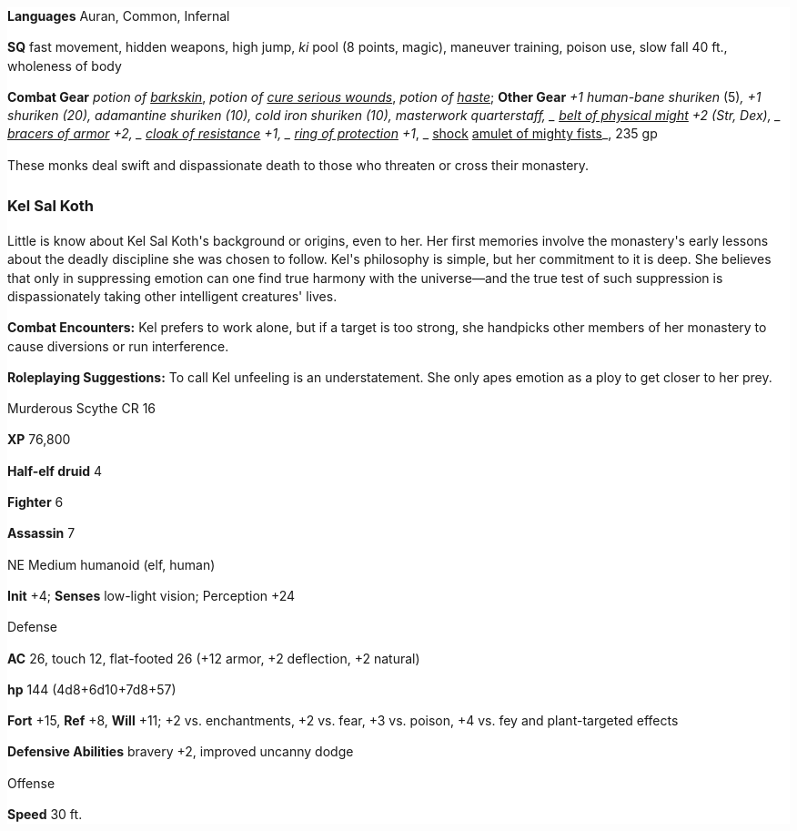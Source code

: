 **Languages** Auran, Common, Infernal

**SQ** fast movement, hidden weapons, high jump, _ki_ pool (8 points, magic), maneuver training, poison use, slow fall 40 ft., wholeness of body

**Combat Gear** _potion of [barkskin](../spells_dir/barkskin#_barkskin)_, _potion of [cure serious wounds](../spells_dir/cureSeriousWounds#_cure-serious-wounds)_, _potion of [haste](../spells_dir/haste#_haste)_; **Other Gear** _+1 human-bane shuriken_ (5)_,_ _+1 shuriken _(20), adamantine shuriken (10), cold iron shuriken (10), masterwork quarterstaff, _ [belt of physical might](../magicItems_dir/wondrousItems#_belt-of-physical-might) +2 _(Str, Dex), _ [bracers of armor](../magicItems_dir/wondrousItems#_bracers-of-armor) +2_, _ [cloak of resistance](../magicItems_dir/wondrousItems#_cloak-of-resistance) +1_, _ [ring of protection](../magicItems_dir/rings#_ring-of-protection) +1_, _ [shock](../magicItems_dir/weapons#_weapons-shock) [amulet of mighty fists](../magicItems_dir/wondrousItems#_amulet-of-mighty-fists)_, 235 gp

These monks deal swift and dispassionate death to those who threaten or cross their monastery.

### Kel Sal Koth

Little is know about Kel Sal Koth's background or origins, even to her. Her first memories involve the monastery's early lessons about the deadly discipline she was chosen to follow. Kel's philosophy is simple, but her commitment to it is deep. She believes that only in suppressing emotion can one find true harmony with the universe—and the true test of such suppression is dispassionately taking other intelligent creatures' lives.

**Combat Encounters:** Kel prefers to work alone, but if a target is too strong, she handpicks other members of her monastery to cause diversions or run interference.

**Roleplaying Suggestions:** To call Kel unfeeling is an understatement. She only apes emotion as a ploy to get closer to her prey.

Murderous Scythe CR 16

**XP** 76,800

**Half-elf druid** 4

**Fighter** 6

**Assassin** 7

NE Medium humanoid (elf, human)

**Init** +4; **Senses** low-light vision; Perception +24

Defense

**AC** 26, touch 12, flat-footed 26 (+12 armor, +2 deflection, +2 natural)

**hp** 144 (4d8+6d10+7d8+57)

**Fort** +15, **Ref** +8, **Will** +11; +2 vs. enchantments, +2 vs. fear, +3 vs. poison, +4 vs. fey and plant-targeted effects

**Defensive Abilities** bravery +2, improved uncanny dodge

Offense

**Speed** 30 ft.
